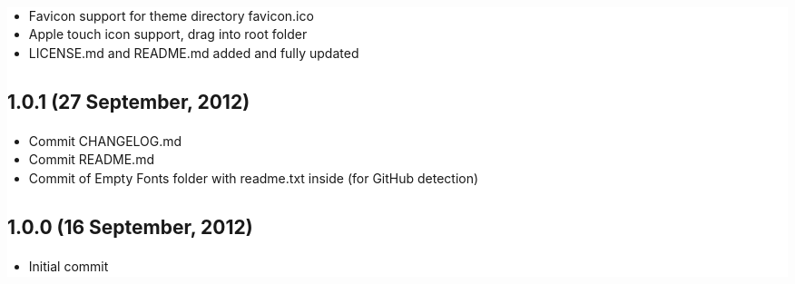 * Favicon support for theme directory favicon.ico
* Apple touch icon support, drag into root folder
* LICENSE.md and README.md added and fully updated

## 1.0.1 (27 September, 2012)

* Commit CHANGELOG.md
* Commit README.md
* Commit of Empty Fonts folder with readme.txt inside (for GitHub detection)

## 1.0.0 (16 September, 2012)

* Initial commit
